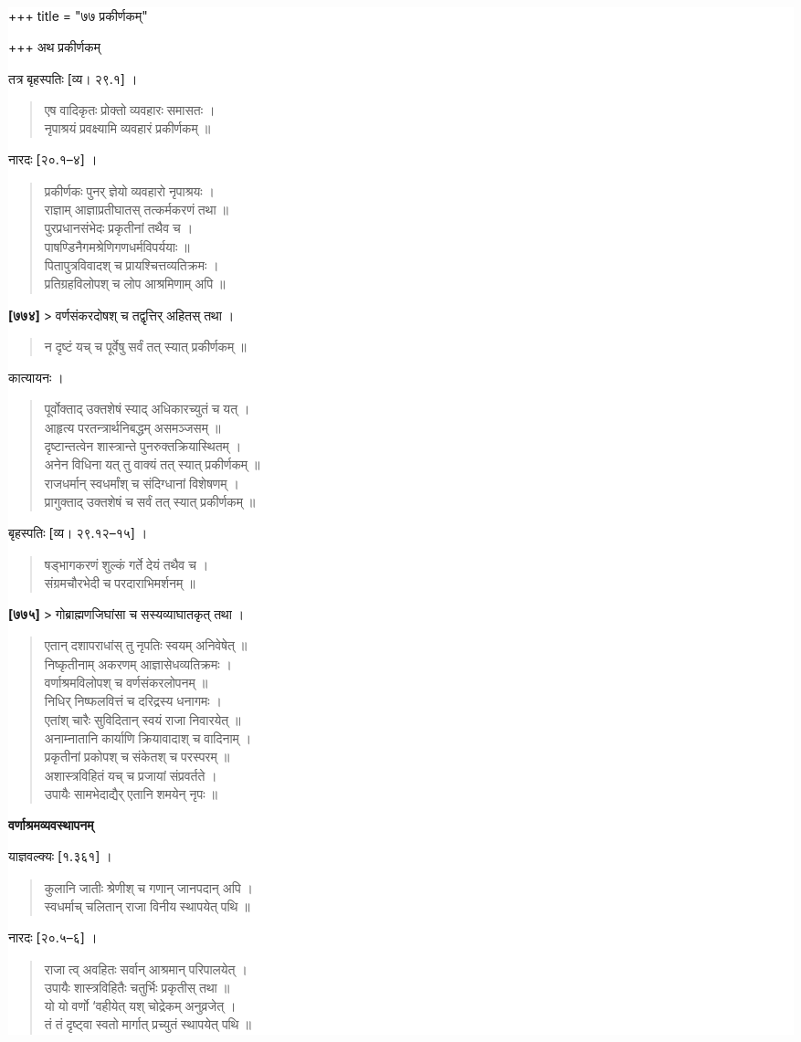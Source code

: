 +++
title = "७७ प्रकीर्णकम्"

+++
अथ प्रकीर्णकम्

तत्र बृहस्पतिः [व्य। २९.१] ।

> एष वादिकृतः प्रोक्तो व्यवहारः समासतः ।  
> नृपाश्रयं प्रवक्ष्यामि व्यवहारं प्रकीर्णकम् ॥

नारदः [२०.१–४] ।

> प्रकीर्णकः पुनर् ज्ञेयो व्यवहारो नृपाश्रयः ।  
> राज्ञाम् आज्ञाप्रतीघातस् तत्कर्मकरणं तथा ॥  
> पुरप्रधानसंभेदः प्रकृतीनां तथैव च ।  
> पाषण्डिनैगमश्रेणिगणधर्मविपर्ययाः ॥  
> पितापुत्रविवादश् च प्रायश्चित्तव्यतिक्रमः ।  
> प्रतिग्रहविलोपश् च लोप आश्रमिणाम् अपि ॥

**[७७४]** > वर्णसंकरदोषश् च तद्वृत्तिर् अहितस् तथा ।  
> न दृष्टं यच् च पूर्वेषु सर्वं तत् स्यात् प्रकीर्णकम् ॥

कात्यायनः ।

> पूर्वोक्ताद् उक्तशेषं स्याद् अधिकारच्युतं च यत् ।  
> आहृत्य परतन्त्रार्थनिबद्धम् असमञ्जसम् ॥  
> दृष्टान्तत्वेन शास्त्रान्ते पुनरुक्तक्रियास्थितम् ।  
> अनेन विधिना यत् तु वाक्यं तत् स्यात् प्रकीर्णकम् ॥  
> राजधर्मान् स्वधर्मांश् च संदिग्धानां विशेषणम् ।  
> प्रागुक्ताद् उक्तशेषं च सर्वं तत् स्यात् प्रकीर्णकम् ॥

बृहस्पतिः [व्य। २९.१२–१५] ।

> षड्भागकरणं शुल्कं गर्ते देयं तथैव च ।  
> संग्रमचौरभेदी च परदाराभिमर्शनम् ॥

**[७७५]** > गोब्राह्मणजिघांसा च सस्यव्याघातकृत् तथा ।  
> एतान् दशापराधांस् तु नृपतिः स्वयम् अनिवेषेत् ॥  
> निष्कृतीनाम् अकरणम् आज्ञासेधव्यतिक्रमः ।  
> वर्णाश्रमविलोपश् च वर्णसंकरलोपनम् ॥  
> निधिर् निष्फलवित्तं च दरिद्रस्य धनागमः ।  
> एतांश् चारैः सुविदितान् स्वयं राजा निवारयेत् ॥  
> अनाम्नातानि कार्याणि क्रियावादाश् च वादिनाम् ।  
> प्रकृतीनां प्रकोपश् च संकेतश् च परस्परम् ॥  
> अशास्त्रविहितं यच् च प्रजायां संप्रवर्तते ।  
> उपायैः सामभेदाद्यैर् एतानि शमयेन् नृपः ॥

**वर्णाश्रमव्यवस्थापनम्**

याज्ञवल्क्यः [१.३६१] ।

> कुलानि जातीः श्रेणीश् च गणान् जानपदान् अपि ।  
> स्वधर्माच् चलितान् राजा विनीय स्थापयेत् पथि ॥

नारदः [२०.५–६] ।

> राजा त्व् अवहितः सर्वान् आश्रमान् परिपालयेत् ।  
> उपायैः शास्त्रविहितैः चतुर्भिः प्रकृतीस् तथा ॥  
> यो यो वर्णो ‘वहीयेत् यश् चोद्रेकम् अनुव्रजेत् ।  
> तं तं दृष्ट्वा स्वतो मार्गात् प्रच्युतं स्थापयेत् पथि ॥

